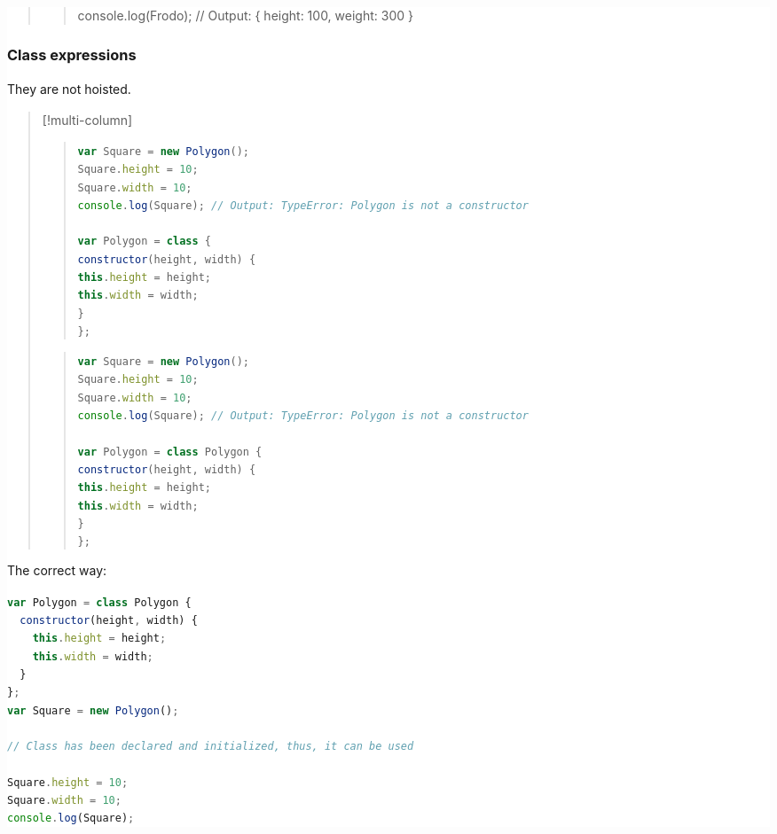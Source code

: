 >>console.log(Frodo); // Output: { height: 100, weight: 300 }
>>```

### Class expressions
They are not hoisted. 

>[!multi-column]
>
>>```js
>>var Square = new Polygon();
>>Square.height = 10;
>>Square.width = 10;
>>console.log(Square); // Output: TypeError: Polygon is not a constructor
>>
>>var Polygon = class {
>>constructor(height, width) {
>>this.height = height;
>>this.width = width;
>>}
>>};
>>```
>
>>```js
>>var Square = new Polygon();
>>Square.height = 10;
>>Square.width = 10;
>>console.log(Square); // Output: TypeError: Polygon is not a constructor
>>
>>var Polygon = class Polygon {
>>constructor(height, width) {
>>this.height = height;
>>this.width = width;
>>}
>>};
>>```

The correct way: 
```js
var Polygon = class Polygon {
  constructor(height, width) {
    this.height = height;
    this.width = width;
  }
};
var Square = new Polygon();

// Class has been declared and initialized, thus, it can be used

Square.height = 10;
Square.width = 10;
console.log(Square);
```
